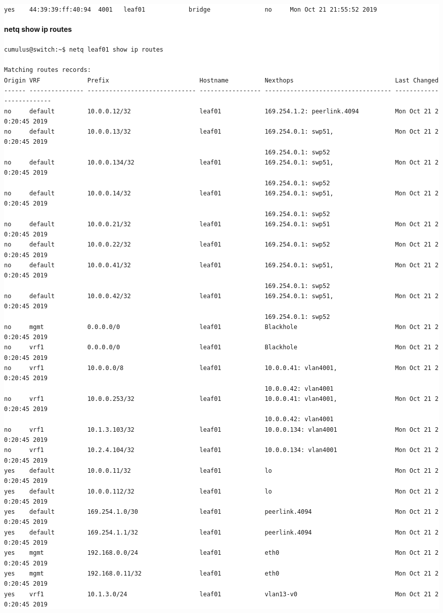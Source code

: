 ```
yes    44:39:39:ff:40:94  4001   leaf01            bridge               no     Mon Oct 21 21:55:52 2019
```

#### netq show ip routes

```
cumulus@switch:~$ netq leaf01 show ip routes

Matching routes records:
Origin VRF             Prefix                         Hostname          Nexthops                            Last Changed
------ --------------- ------------------------------ ----------------- ----------------------------------- -------------------------
no     default         10.0.0.12/32                   leaf01            169.254.1.2: peerlink.4094          Mon Oct 21 20:20:45 2019
no     default         10.0.0.13/32                   leaf01            169.254.0.1: swp51,                 Mon Oct 21 20:20:45 2019
                                                                        169.254.0.1: swp52
no     default         10.0.0.134/32                  leaf01            169.254.0.1: swp51,                 Mon Oct 21 20:20:45 2019
                                                                        169.254.0.1: swp52
no     default         10.0.0.14/32                   leaf01            169.254.0.1: swp51,                 Mon Oct 21 20:20:45 2019
                                                                        169.254.0.1: swp52
no     default         10.0.0.21/32                   leaf01            169.254.0.1: swp51                  Mon Oct 21 20:20:45 2019
no     default         10.0.0.22/32                   leaf01            169.254.0.1: swp52                  Mon Oct 21 20:20:45 2019
no     default         10.0.0.41/32                   leaf01            169.254.0.1: swp51,                 Mon Oct 21 20:20:45 2019
                                                                        169.254.0.1: swp52
no     default         10.0.0.42/32                   leaf01            169.254.0.1: swp51,                 Mon Oct 21 20:20:45 2019
                                                                        169.254.0.1: swp52
no     mgmt            0.0.0.0/0                      leaf01            Blackhole                           Mon Oct 21 20:20:45 2019
no     vrf1            0.0.0.0/0                      leaf01            Blackhole                           Mon Oct 21 20:20:45 2019
no     vrf1            10.0.0.0/8                     leaf01            10.0.0.41: vlan4001,                Mon Oct 21 20:20:45 2019
                                                                        10.0.0.42: vlan4001
no     vrf1            10.0.0.253/32                  leaf01            10.0.0.41: vlan4001,                Mon Oct 21 20:20:45 2019
                                                                        10.0.0.42: vlan4001
no     vrf1            10.1.3.103/32                  leaf01            10.0.0.134: vlan4001                Mon Oct 21 20:20:45 2019
no     vrf1            10.2.4.104/32                  leaf01            10.0.0.134: vlan4001                Mon Oct 21 20:20:45 2019
yes    default         10.0.0.11/32                   leaf01            lo                                  Mon Oct 21 20:20:45 2019
yes    default         10.0.0.112/32                  leaf01            lo                                  Mon Oct 21 20:20:45 2019
yes    default         169.254.1.0/30                 leaf01            peerlink.4094                       Mon Oct 21 20:20:45 2019
yes    default         169.254.1.1/32                 leaf01            peerlink.4094                       Mon Oct 21 20:20:45 2019
yes    mgmt            192.168.0.0/24                 leaf01            eth0                                Mon Oct 21 20:20:45 2019
yes    mgmt            192.168.0.11/32                leaf01            eth0                                Mon Oct 21 20:20:45 2019
yes    vrf1            10.1.3.0/24                    leaf01            vlan13-v0                           Mon Oct 21 20:20:45 2019
```